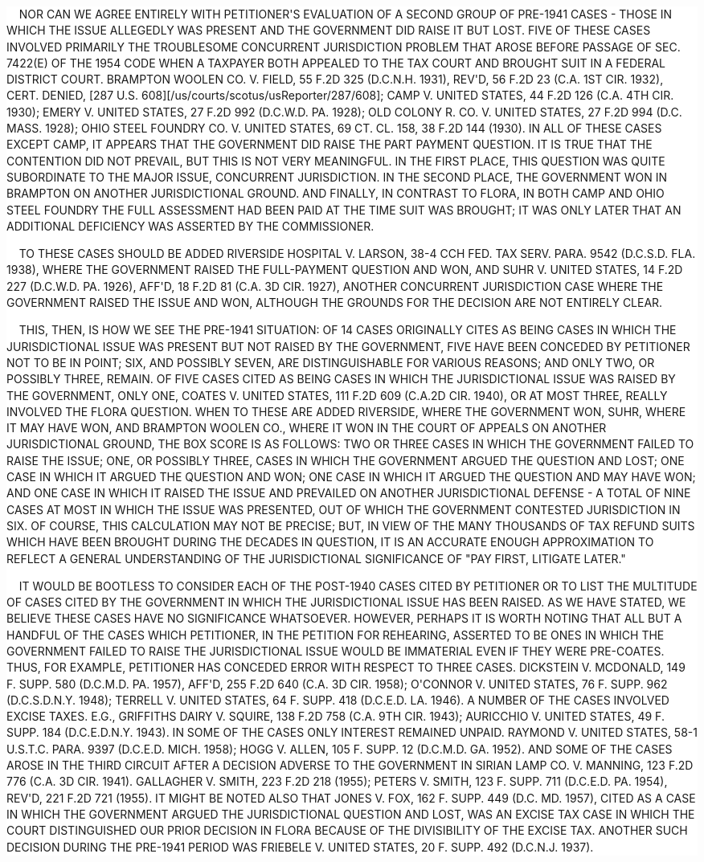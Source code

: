     NOR CAN WE AGREE ENTIRELY WITH PETITIONER'S EVALUATION OF A SECOND GROUP OF PRE-1941 CASES - THOSE IN WHICH THE ISSUE ALLEGEDLY WAS PRESENT AND THE GOVERNMENT DID RAISE IT BUT LOST.  FIVE OF THESE CASES INVOLVED PRIMARILY THE TROUBLESOME CONCURRENT JURISDICTION PROBLEM THAT AROSE BEFORE PASSAGE OF SEC. 7422(E) OF THE 1954 CODE WHEN A TAXPAYER BOTH APPEALED TO THE TAX COURT AND BROUGHT SUIT IN A FEDERAL DISTRICT COURT.  BRAMPTON WOOLEN CO. V. FIELD, 55 F.2D 325 (D.C.N.H. 1931), REV'D, 56 F.2D 23 (C.A. 1ST CIR. 1932), CERT. DENIED, [287 U.S. 608][/us/courts/scotus/usReporter/287/608]; CAMP V. UNITED STATES, 44 F.2D 126 (C.A. 4TH CIR. 1930); EMERY V. UNITED STATES, 27 F.2D 992 (D.C.W.D. PA. 1928); OLD COLONY R. CO. V. UNITED STATES, 27 F.2D 994 (D.C. MASS. 1928); OHIO STEEL FOUNDRY CO. V. UNITED STATES, 69 CT. CL. 158, 38 F.2D 144 (1930).  IN ALL OF THESE CASES EXCEPT CAMP, IT APPEARS THAT THE GOVERNMENT DID RAISE THE PART PAYMENT QUESTION.  IT IS TRUE THAT THE CONTENTION DID NOT PREVAIL, BUT THIS IS NOT VERY MEANINGFUL.  IN THE FIRST PLACE, THIS QUESTION WAS QUITE SUBORDINATE TO THE MAJOR ISSUE, CONCURRENT JURISDICTION.  IN THE SECOND PLACE, THE GOVERNMENT WON IN BRAMPTON ON ANOTHER JURISDICTIONAL GROUND.   AND FINALLY, IN CONTRAST TO FLORA, IN BOTH CAMP AND OHIO STEEL FOUNDRY THE FULL ASSESSMENT HAD BEEN PAID AT THE TIME SUIT WAS BROUGHT; IT WAS ONLY LATER THAT AN ADDITIONAL DEFICIENCY WAS ASSERTED BY THE COMMISSIONER.

    TO THESE CASES SHOULD BE ADDED RIVERSIDE HOSPITAL V. LARSON, 38-4 CCH FED. TAX SERV.  PARA. 9542 (D.C.S.D. FLA. 1938), WHERE THE GOVERNMENT RAISED THE FULL-PAYMENT QUESTION AND WON, AND SUHR V. UNITED STATES, 14 F.2D 227 (D.C.W.D. PA. 1926), AFF'D, 18 F.2D 81 (C.A. 3D CIR. 1927), ANOTHER CONCURRENT JURISDICTION CASE WHERE THE GOVERNMENT RAISED THE ISSUE AND WON, ALTHOUGH THE GROUNDS FOR THE DECISION ARE NOT ENTIRELY CLEAR.

    THIS, THEN, IS HOW WE SEE THE PRE-1941 SITUATION:  OF 14 CASES ORIGINALLY CITES AS BEING CASES IN WHICH THE JURISDICTIONAL ISSUE WAS PRESENT BUT NOT RAISED BY THE GOVERNMENT, FIVE HAVE BEEN CONCEDED BY PETITIONER NOT TO BE IN POINT; SIX, AND POSSIBLY SEVEN, ARE DISTINGUISHABLE FOR VARIOUS REASONS; AND ONLY TWO, OR POSSIBLY THREE, REMAIN.  OF FIVE CASES CITED AS BEING CASES IN WHICH THE JURISDICTIONAL ISSUE WAS RAISED BY THE GOVERNMENT, ONLY ONE, COATES V. UNITED STATES, 111 F.2D 609 (C.A.2D CIR. 1940), OR AT MOST THREE, REALLY INVOLVED THE FLORA QUESTION.  WHEN TO THESE ARE ADDED RIVERSIDE, WHERE THE GOVERNMENT WON, SUHR, WHERE IT MAY HAVE WON, AND BRAMPTON WOOLEN CO., WHERE IT WON IN THE COURT OF APPEALS ON ANOTHER JURISDICTIONAL GROUND, THE BOX SCORE IS AS FOLLOWS:  TWO OR THREE CASES IN WHICH THE GOVERNMENT FAILED TO RAISE THE ISSUE; ONE, OR POSSIBLY THREE, CASES IN WHICH THE GOVERNMENT ARGUED THE QUESTION AND LOST; ONE CASE IN WHICH IT ARGUED THE QUESTION AND WON; ONE CASE IN WHICH IT ARGUED THE QUESTION AND MAY HAVE WON; AND ONE CASE IN WHICH IT RAISED THE ISSUE AND PREVAILED ON ANOTHER JURISDICTIONAL DEFENSE - A TOTAL OF NINE CASES AT MOST IN WHICH THE ISSUE WAS PRESENTED, OUT OF WHICH THE GOVERNMENT CONTESTED JURISDICTION IN SIX.  OF COURSE, THIS CALCULATION MAY NOT BE PRECISE; BUT, IN VIEW OF THE MANY THOUSANDS OF TAX REFUND SUITS WHICH HAVE BEEN BROUGHT DURING THE DECADES IN QUESTION, IT IS AN ACCURATE ENOUGH APPROXIMATION TO REFLECT A GENERAL UNDERSTANDING OF THE JURISDICTIONAL SIGNIFICANCE OF "PAY FIRST, LITIGATE LATER."

    IT WOULD BE BOOTLESS TO CONSIDER EACH OF THE POST-1940 CASES CITED BY PETITIONER OR TO LIST THE MULTITUDE OF CASES CITED BY THE GOVERNMENT IN WHICH THE JURISDICTIONAL ISSUE HAS BEEN RAISED.  AS WE HAVE STATED, WE BELIEVE THESE CASES HAVE NO SIGNIFICANCE WHATSOEVER.  HOWEVER, PERHAPS IT IS WORTH NOTING THAT ALL BUT A HANDFUL OF THE CASES WHICH PETITIONER, IN THE PETITION FOR REHEARING, ASSERTED TO BE ONES IN WHICH THE GOVERNMENT FAILED TO RAISE THE JURISDICTIONAL ISSUE WOULD BE IMMATERIAL EVEN IF THEY WERE PRE-COATES.  THUS, FOR EXAMPLE, PETITIONER HAS CONCEDED ERROR WITH RESPECT TO THREE CASES.  DICKSTEIN V. MCDONALD, 149 F. SUPP. 580 (D.C.M.D. PA. 1957), AFF'D, 255 F.2D 640 (C.A. 3D CIR. 1958); O'CONNOR V. UNITED STATES, 76 F. SUPP. 962 (D.C.S.D.N.Y. 1948); TERRELL V. UNITED STATES, 64 F. SUPP.  418 (D.C.E.D. LA. 1946).  A NUMBER OF THE CASES INVOLVED EXCISE TAXES.  E.G., GRIFFITHS DAIRY V. SQUIRE, 138 F.2D 758 (C.A. 9TH CIR. 1943); AURICCHIO V. UNITED STATES, 49 F. SUPP.  184 (D.C.E.D.N.Y. 1943).  IN SOME OF THE CASES ONLY INTEREST REMAINED UNPAID.  RAYMOND V. UNITED STATES, 58-1 U.S.T.C. PARA. 9397 (D.C.E.D. MICH. 1958); HOGG V. ALLEN, 105 F. SUPP.  12 (D.C.M.D. GA. 1952).  AND SOME OF THE CASES AROSE IN THE THIRD CIRCUIT AFTER A DECISION ADVERSE TO THE GOVERNMENT IN SIRIAN LAMP CO. V. MANNING, 123 F.2D 776 (C.A. 3D CIR. 1941).  GALLAGHER V. SMITH, 223 F.2D 218 (1955); PETERS V. SMITH, 123 F. SUPP. 711 (D.C.E.D. PA. 1954), REV'D, 221 F.2D 721 (1955).  IT MIGHT BE NOTED ALSO THAT JONES V. FOX, 162 F. SUPP.  449 (D.C. MD. 1957), CITED AS A CASE IN WHICH THE GOVERNMENT ARGUED THE JURISDICTIONAL QUESTION AND LOST, WAS AN EXCISE TAX CASE IN WHICH THE COURT DISTINGUISHED OUR PRIOR DECISION IN FLORA BECAUSE OF THE DIVISIBILITY OF THE EXCISE TAX.  ANOTHER SUCH DECISION DURING THE PRE-1941 PERIOD WAS FRIEBELE V. UNITED STATES, 20 F. SUPP. 492 (D.C.N.J. 1937).
